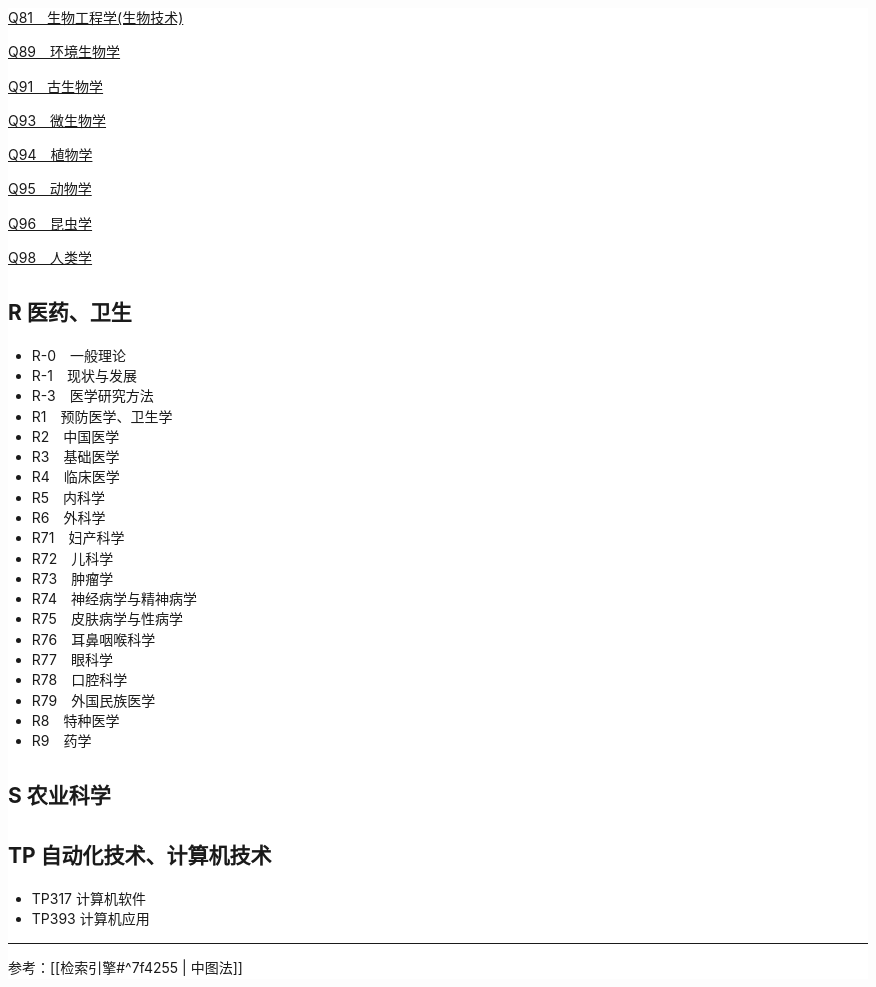  [Q81　生物工程学(生物技术)](http://www.lib.gxu.edu.cn/ymlj/ztflf_/Q_swkx/Q81_swgcx_swjs_.htm) 

 [Q89　环境生物学](http://www.lib.gxu.edu.cn/ymlj/ztflf_/Q_swkx/Q89_hjswx.htm) 

 [Q91　古生物学](http://www.lib.gxu.edu.cn/ymlj/ztflf_/Q_swkx/Q91_gswx.htm) 

 [Q93　微生物学](http://www.lib.gxu.edu.cn/ymlj/ztflf_/Q_swkx/Q93_wswx.htm) 

 [Q94　植物学](http://www.lib.gxu.edu.cn/ymlj/ztflf_/Q_swkx/Q94_zwx.htm) 

 [Q95　动物学](http://www.lib.gxu.edu.cn/ymlj/ztflf_/Q_swkx/Q95_dwx.htm) 

 [Q96　昆虫学](http://www.lib.gxu.edu.cn/ymlj/ztflf_/Q_swkx/Q96_kcx.htm) 

 [Q98　人类学](http://www.lib.gxu.edu.cn/ymlj/ztflf_/Q_swkx/Q98_rlx_.htm)
 
## R 医药、卫生

 - R-0　一般理论
 - R-1　现状与发展
 - R-3　医学研究方法
 - R1　预防医学、卫生学
 - R2　中国医学
 - R3　基础医学
 - R4　临床医学
 - R5　内科学
 - R6　外科学
 - R71　妇产科学
 - R72　儿科学
 - R73　肿瘤学
 - R74　神经病学与精神病学
 - R75　皮肤病学与性病学
 - R76　耳鼻咽喉科学
 - R77　眼科学
 - R78　口腔科学
 - R79　外国民族医学
 - R8　特种医学
 - R9　药学


 ## S 农业科学

## TP 自动化技术、计算机技术
- TP317 计算机软件
- TP393 计算机应用


---
参考：[[检索引擎#^7f4255 | 中图法]]